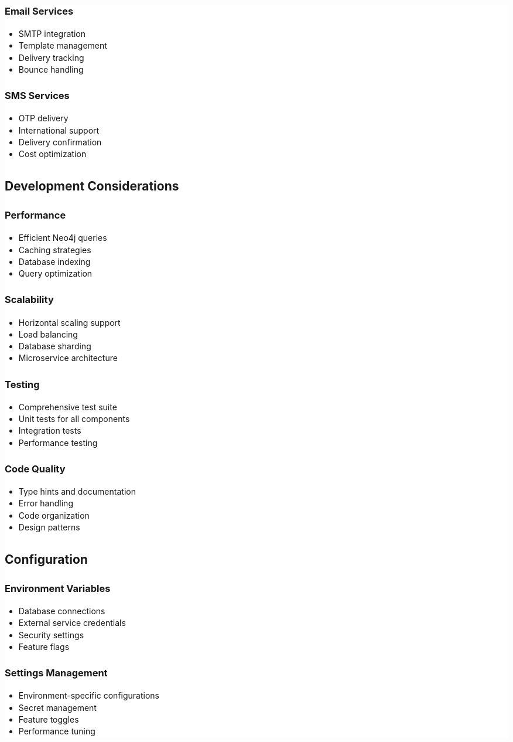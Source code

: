 ### Email Services
- SMTP integration
- Template management
- Delivery tracking
- Bounce handling

### SMS Services
- OTP delivery
- International support
- Delivery confirmation
- Cost optimization

## Development Considerations

### Performance
- Efficient Neo4j queries
- Caching strategies
- Database indexing
- Query optimization

### Scalability
- Horizontal scaling support
- Load balancing
- Database sharding
- Microservice architecture

### Testing
- Comprehensive test suite
- Unit tests for all components
- Integration tests
- Performance testing

### Code Quality
- Type hints and documentation
- Error handling
- Code organization
- Design patterns

## Configuration

### Environment Variables
- Database connections
- External service credentials
- Security settings
- Feature flags

### Settings Management
- Environment-specific configurations
- Secret management
- Feature toggles
- Performance tuning
